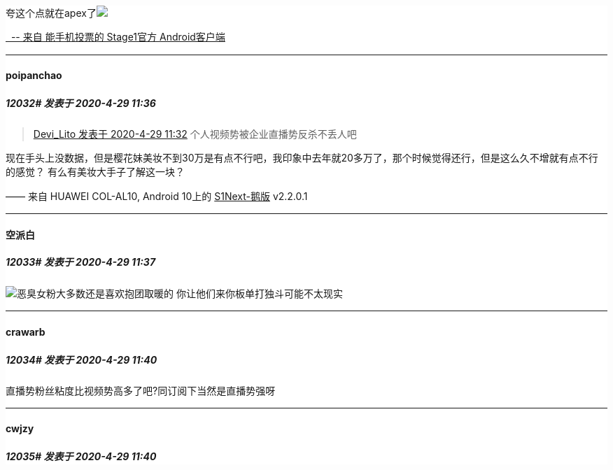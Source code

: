 

夸这个点就在apex了<img src="https://static.saraba1st.com/image/smiley/face2017/009.gif" referrerpolicy="no-referrer">

[  -- 来自 能手机投票的 Stage1官方 Android客户端](https://www.coolapk.com/apk/140634)







-----

####  poipanchao  
##### 12032#       发表于 2020-4-29 11:36



<blockquote><a href="httphttps://bbs.saraba1st.com/2b/forum.php?mod=redirect&amp;goto=findpost&amp;pid=47244506&amp;ptid=1924531" target="_blank">Devi_Lito 发表于 2020-4-29 11:32</a>
个人视频势被企业直播势反杀不丢人吧</blockquote>
现在手头上没数据，但是樱花妹美妆不到30万是有点不行吧，我印象中去年就20多万了，那个时候觉得还行，但是这么久不增就有点不行的感觉？
有么有美妆大手子了解这一块？

—— 来自 HUAWEI COL-AL10, Android 10上的 [S1Next-鹅版](https://github.com/ykrank/S1-Next/releases) v2.2.0.1







-----

####  空派白  
##### 12033#       发表于 2020-4-29 11:37



<img src="https://static.saraba1st.com/image/smiley/face2017/037.png" referrerpolicy="no-referrer">恶臭女粉大多数还是喜欢抱团取暖的 你让他们来你板单打独斗可能不太现实







-----

####  crawarb  
##### 12034#       发表于 2020-4-29 11:40




直播势粉丝粘度比视频势高多了吧?同订阅下当然是直播势强呀







-----

####  cwjzy  
##### 12035#       发表于 2020-4-29 11:40
